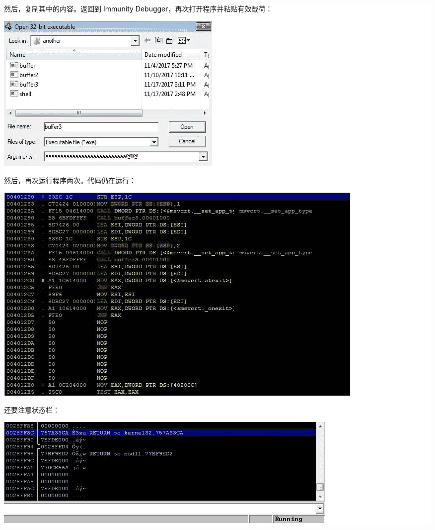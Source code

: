然后，复制其中的内容。返回到 Immunity Debugger，再次打开程序并粘贴有效载荷：

![](img/00280.jpeg)

然后，再次运行程序两次。代码仍在运行：

![](img/00281.jpeg)

还要注意状态栏：

![](img/00282.jpeg)
